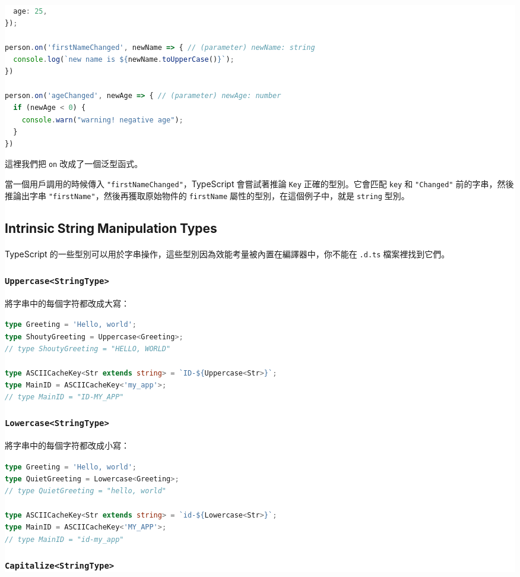```ts
  age: 25,
});

person.on('firstNameChanged', newName => { // (parameter) newName: string
  console.log(`new name is ${newName.toUpperCase()}`);
})

person.on('ageChanged', newAge => { // (parameter) newAge: number
  if (newAge < 0) {
    console.warn("warning! negative age");
  }
})
```

這裡我們把 `on` 改成了一個泛型函式。

當一個用戶調用的時候傳入 `"firstNameChanged"`，TypeScript 會嘗試著推論 `Key` 正確的型別。它會匹配 `key` 和 `"Changed"` 前的字串，然後推論出字串 `"firstName"`，然後再獲取原始物件的 `firstName` 屬性的型別，在這個例子中，就是 `string` 型別。

## Intrinsic String Manipulation Types

TypeScript 的一些型別可以用於字串操作，這些型別因為效能考量被內置在編譯器中，你不能在 `.d.ts` 檔案裡找到它們。

### `Uppercase<StringType>`

將字串中的每個字符都改成大寫：

```ts
type Greeting = 'Hello, world';
type ShoutyGreeting = Uppercase<Greeting>;
// type ShoutyGreeting = "HELLO, WORLD"

type ASCIICacheKey<Str extends string> = `ID-${Uppercase<Str>}`;
type MainID = ASCIICacheKey<'my_app'>;
// type MainID = "ID-MY_APP"
```

### `Lowercase<StringType>`

將字串中的每個字符都改成小寫：

```ts
type Greeting = 'Hello, world';
type QuietGreeting = Lowercase<Greeting>;
// type QuietGreeting = "hello, world"

type ASCIICacheKey<Str extends string> = `id-${Lowercase<Str>}`;
type MainID = ASCIICacheKey<'MY_APP'>;
// type MainID = "id-my_app"
```

### `Capitalize<StringType>`
